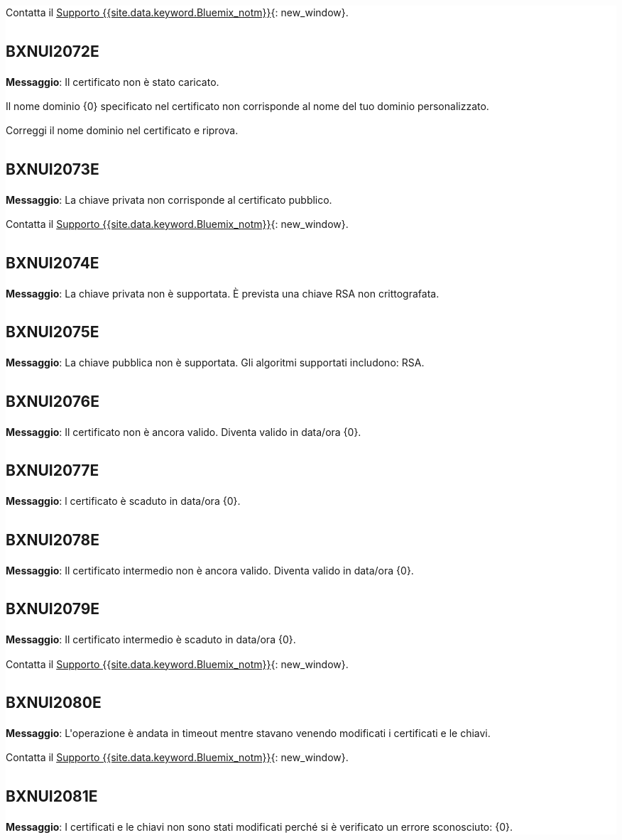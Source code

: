 Contatta il [Supporto {{site.data.keyword.Bluemix_notm}}](http://ibm.biz/bluemixsupport){: new_window}.

## BXNUI2072E
**Messaggio**: Il certificato non è stato caricato.

Il nome dominio {0} specificato nel certificato non corrisponde al nome del tuo dominio personalizzato.

Correggi il nome dominio nel certificato e riprova.

## BXNUI2073E
**Messaggio**: La chiave privata non corrisponde al certificato pubblico.

Contatta il [Supporto {{site.data.keyword.Bluemix_notm}}](http://ibm.biz/bluemixsupport){: new_window}.

## BXNUI2074E
**Messaggio**: La chiave privata non è supportata. È prevista una chiave RSA non crittografata.

## BXNUI2075E
**Messaggio**: La chiave pubblica non è supportata. Gli algoritmi supportati includono: RSA.

## BXNUI2076E
**Messaggio**: Il certificato non è ancora valido. Diventa valido in data/ora {0}.

## BXNUI2077E
**Messaggio**: l certificato è scaduto in data/ora {0}.

## BXNUI2078E
**Messaggio**: Il certificato intermedio non è ancora valido. Diventa valido in data/ora {0}.

## BXNUI2079E
**Messaggio**: Il certificato intermedio è scaduto in data/ora {0}.

Contatta il [Supporto {{site.data.keyword.Bluemix_notm}}](http://ibm.biz/bluemixsupport){: new_window}.

## BXNUI2080E
**Messaggio**: L'operazione è andata in timeout mentre stavano venendo modificati i certificati e le chiavi.

Contatta il [Supporto {{site.data.keyword.Bluemix_notm}}](http://ibm.biz/bluemixsupport){: new_window}.

## BXNUI2081E
**Messaggio**: I certificati e le chiavi non sono stati modificati perché si è verificato un errore sconosciuto: {0}.

